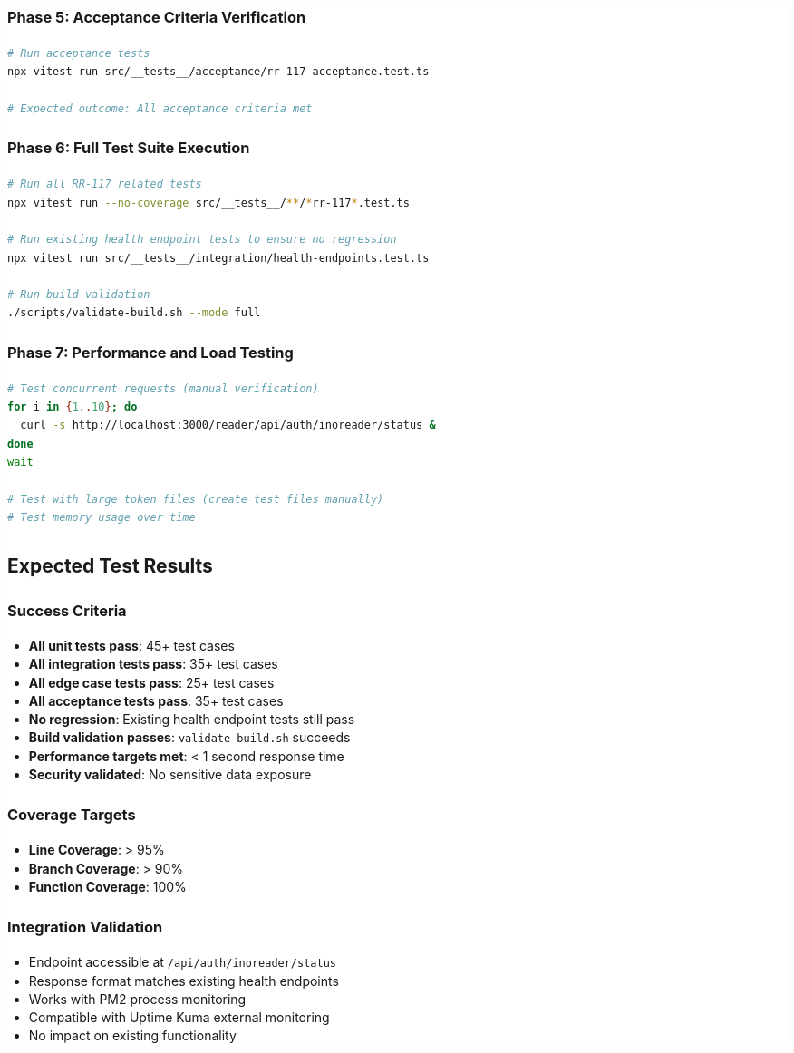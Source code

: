 ### Phase 5: Acceptance Criteria Verification
```bash
# Run acceptance tests
npx vitest run src/__tests__/acceptance/rr-117-acceptance.test.ts

# Expected outcome: All acceptance criteria met
```

### Phase 6: Full Test Suite Execution
```bash
# Run all RR-117 related tests
npx vitest run --no-coverage src/__tests__/**/*rr-117*.test.ts

# Run existing health endpoint tests to ensure no regression
npx vitest run src/__tests__/integration/health-endpoints.test.ts

# Run build validation
./scripts/validate-build.sh --mode full
```

### Phase 7: Performance and Load Testing
```bash
# Test concurrent requests (manual verification)
for i in {1..10}; do
  curl -s http://localhost:3000/reader/api/auth/inoreader/status &
done
wait

# Test with large token files (create test files manually)
# Test memory usage over time
```

## Expected Test Results

### Success Criteria
- **All unit tests pass**: 45+ test cases
- **All integration tests pass**: 35+ test cases  
- **All edge case tests pass**: 25+ test cases
- **All acceptance tests pass**: 35+ test cases
- **No regression**: Existing health endpoint tests still pass
- **Build validation passes**: `validate-build.sh` succeeds
- **Performance targets met**: < 1 second response time
- **Security validated**: No sensitive data exposure

### Coverage Targets
- **Line Coverage**: > 95%
- **Branch Coverage**: > 90%
- **Function Coverage**: 100%

### Integration Validation
- Endpoint accessible at `/api/auth/inoreader/status`
- Response format matches existing health endpoints
- Works with PM2 process monitoring
- Compatible with Uptime Kuma external monitoring
- No impact on existing functionality

